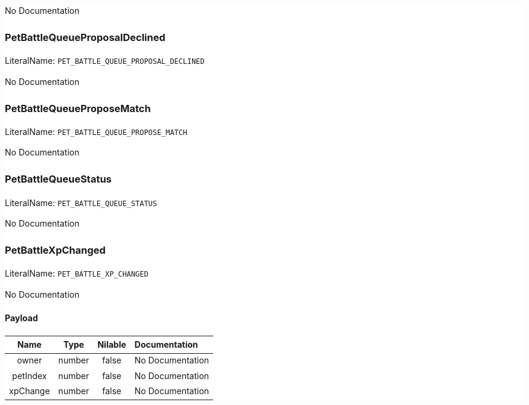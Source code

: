 No Documentation

### PetBattleQueueProposalDeclined
LiteralName: `PET_BATTLE_QUEUE_PROPOSAL_DECLINED`

No Documentation

### PetBattleQueueProposeMatch
LiteralName: `PET_BATTLE_QUEUE_PROPOSE_MATCH`

No Documentation

### PetBattleQueueStatus
LiteralName: `PET_BATTLE_QUEUE_STATUS`

No Documentation

### PetBattleXpChanged
LiteralName: `PET_BATTLE_XP_CHANGED`

No Documentation

#### Payload
|Name|Type|Nilable|Documentation|
|:---:|:---:|:---:|:---|
|owner|number|false|No Documentation|
|petIndex|number|false|No Documentation|
|xpChange|number|false|No Documentation|